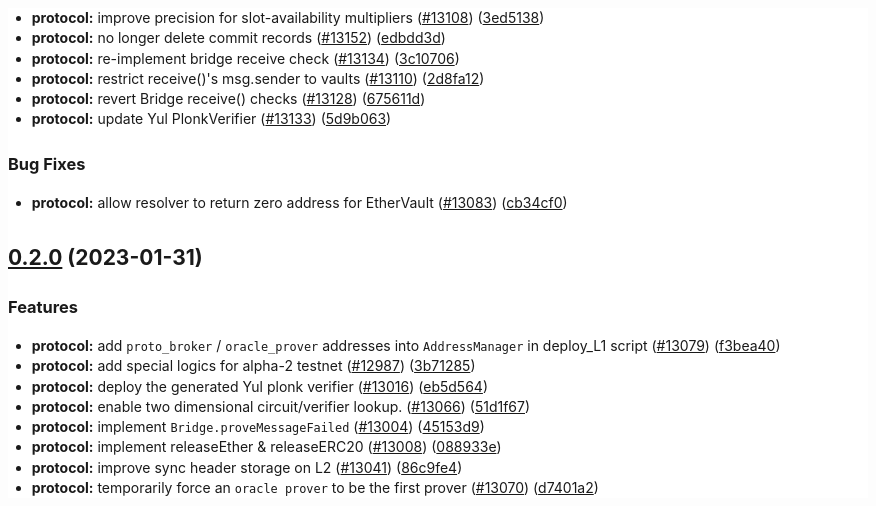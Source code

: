 - **protocol:** improve precision for slot-availability multipliers ([#13108](https://github.com/taikoxyz/taiko-mono/issues/13108)) ([3ed5138](https://github.com/taikoxyz/taiko-mono/commit/3ed513850eba361a5ee45fc7143e4dd30c4ed025))
- **protocol:** no longer delete commit records ([#13152](https://github.com/taikoxyz/taiko-mono/issues/13152)) ([edbdd3d](https://github.com/taikoxyz/taiko-mono/commit/edbdd3d2859e2769ef759ae0c1d8936eff4e4a06))
- **protocol:** re-implement bridge receive check ([#13134](https://github.com/taikoxyz/taiko-mono/issues/13134)) ([3c10706](https://github.com/taikoxyz/taiko-mono/commit/3c107066dabb1dda55814c10933d604d5069de93))
- **protocol:** restrict receive()'s msg.sender to vaults ([#13110](https://github.com/taikoxyz/taiko-mono/issues/13110)) ([2d8fa12](https://github.com/taikoxyz/taiko-mono/commit/2d8fa12a72f6850f75adb468d945af080671f3f8))
- **protocol:** revert Bridge receive() checks ([#13128](https://github.com/taikoxyz/taiko-mono/issues/13128)) ([675611d](https://github.com/taikoxyz/taiko-mono/commit/675611d2a765c706d6d308635a5820639cbd39c4))
- **protocol:** update Yul PlonkVerifier ([#13133](https://github.com/taikoxyz/taiko-mono/issues/13133)) ([5d9b063](https://github.com/taikoxyz/taiko-mono/commit/5d9b063ab260476023365856c4bbfee151029995))

### Bug Fixes

- **protocol:** allow resolver to return zero address for EtherVault ([#13083](https://github.com/taikoxyz/taiko-mono/issues/13083)) ([cb34cf0](https://github.com/taikoxyz/taiko-mono/commit/cb34cf0e0fd182feb6eed4abf6ca9f6a2801e5f1))

## [0.2.0](https://github.com/taikoxyz/taiko-mono/compare/protocol-v0.1.0...protocol-v0.2.0) (2023-01-31)

### Features

- **protocol:** add `proto_broker` / `oracle_prover` addresses into `AddressManager` in deploy_L1 script ([#13079](https://github.com/taikoxyz/taiko-mono/issues/13079)) ([f3bea40](https://github.com/taikoxyz/taiko-mono/commit/f3bea40fbcdf4139cc84903ab69d1e0daf641c7c))
- **protocol:** add special logics for alpha-2 testnet ([#12987](https://github.com/taikoxyz/taiko-mono/issues/12987)) ([3b71285](https://github.com/taikoxyz/taiko-mono/commit/3b712857b5d5ede2a3683d949d1974c8cceeb69a))
- **protocol:** deploy the generated Yul plonk verifier ([#13016](https://github.com/taikoxyz/taiko-mono/issues/13016)) ([eb5d564](https://github.com/taikoxyz/taiko-mono/commit/eb5d564ec469b1ec79619b4d563c3f9989d264c2))
- **protocol:** enable two dimensional circuit/verifier lookup. ([#13066](https://github.com/taikoxyz/taiko-mono/issues/13066)) ([51d1f67](https://github.com/taikoxyz/taiko-mono/commit/51d1f67aa45fec8e2de73c1ed5a992306c6339c1))
- **protocol:** implement `Bridge.proveMessageFailed` ([#13004](https://github.com/taikoxyz/taiko-mono/issues/13004)) ([45153d9](https://github.com/taikoxyz/taiko-mono/commit/45153d92cbcd0e80438c925d5ce5c52df3abd696))
- **protocol:** implement releaseEther & releaseERC20 ([#13008](https://github.com/taikoxyz/taiko-mono/issues/13008)) ([088933e](https://github.com/taikoxyz/taiko-mono/commit/088933e74f7163459e328d61d8331235ab87e388))
- **protocol:** improve sync header storage on L2 ([#13041](https://github.com/taikoxyz/taiko-mono/issues/13041)) ([86c9fe4](https://github.com/taikoxyz/taiko-mono/commit/86c9fe44a3200490032610c017bfc88c3a57a8dd))
- **protocol:** temporarily force an `oracle prover` to be the first prover ([#13070](https://github.com/taikoxyz/taiko-mono/issues/13070)) ([d7401a2](https://github.com/taikoxyz/taiko-mono/commit/d7401a20c66a3c52330c4f92c95c71c902d74452))
